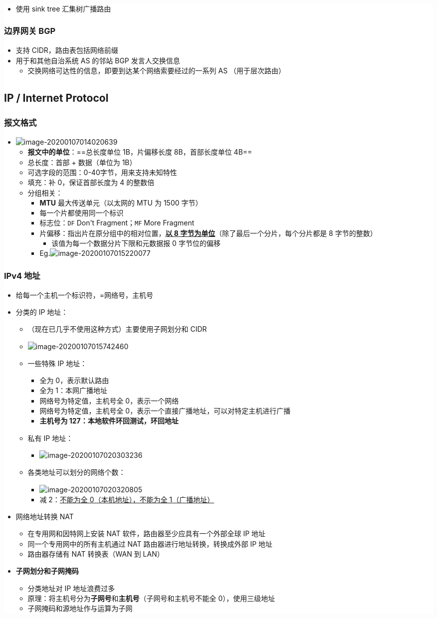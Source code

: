 - 使用 sink tree 汇集树广播路由

### 边界网关 BGP

- 支持 CIDR，路由表包括网络前缀
- 用于和其他自治系统 AS 的邻站 BGP 发言人交换信息
  - 交换网络可达性的信息，即要到达某个网络索要经过的一系列 AS （用于层次路由）

## IP / Internet Protocol

### 报文格式

- ![image-20200107014020639](https://tva1.sinaimg.cn/large/0082zybpgy1gc8teqebdij30oy0ey77z.jpg)
  - **报文中的单位**：==总长度单位 1B，片偏移长度 8B，首部长度单位 4B==
  - 总长度：首部 + 数据（单位为 1B）
  - 可选字段的范围：0-40字节，用来支持未知特性
  - 填充：补 0，保证首部长度为 4 的整数倍
  - 分组相关：
    - **MTU** 最大传送单元（以太网的 MTU 为 1500 字节）
    - 每一个片都使用同一个标识
    - 标志位：`DF` Don't Fragment；`MF` More Fragment
    - 片偏移：指出片在原分组中的相对位置，**<u>以 8 字节为单位</u>**（除了最后一个分片，每个分片都是 8 字节的整数）
      - 该值为每一个数据分片下限和元数据报 0 字节位的偏移
    - Eg.![image-20200107015220077](https://tva1.sinaimg.cn/large/0082zybpgy1gc8teqtjxqj30xu0fugu8.jpg)

### IPv4 地址

- 给每一个主机一个标识符，=网络号，主机号

- 分类的 IP 地址：

  - （现在已几乎不使用这种方式）主要使用子网划分和 CIDR
  - ![image-20200107015742460](https://tva1.sinaimg.cn/large/0082zybpgy1gc8terapfaj30q00c4whf.jpg)
  - 一些特殊 IP 地址：
    - 全为 0，表示默认路由
    - 全为 1：本网广播地址
    - 网络号为特定值，主机号全 0，表示一个网络
    - 网络号为特定值，主机号全 0，表示一个直接广播地址，可以对特定主机进行广播
    - **主机号为 127：本地软件环回测试，环回地址**

  - 私有 IP 地址：
    - ![image-20200107020303236](https://tva1.sinaimg.cn/large/0082zybpgy1gc8tersz8mj30nq092wg5.jpg)
  - 各类地址可以划分的网络个数：
    - ![image-20200107020320805](https://tva1.sinaimg.cn/large/0082zybpgy1gc8tesaghtj30wi05agnk.jpg)
    - 减 2：<u>不能为全 0（本机地址），不能为全 1（广播地址）</u>

- 网络地址转换 NAT
  - 在专用网和因特网上安装 NAT 软件，路由器至少应具有一个外部全球 IP 地址
  - 同一个专用网中的所有主机通过 NAT 路由器进行地址转换，转换成外部 IP 地址
  - 路由器存储有 NAT 转换表（WAN 到 LAN）
- **子网划分和子网掩码**
  - 分类地址对 IP 地址浪费过多
  - 原理：将主机号分为**子网号**和**主机号**（子网号和主机号不能全 0），使用三级地址
  - 子网掩码和源地址作与运算为子网
